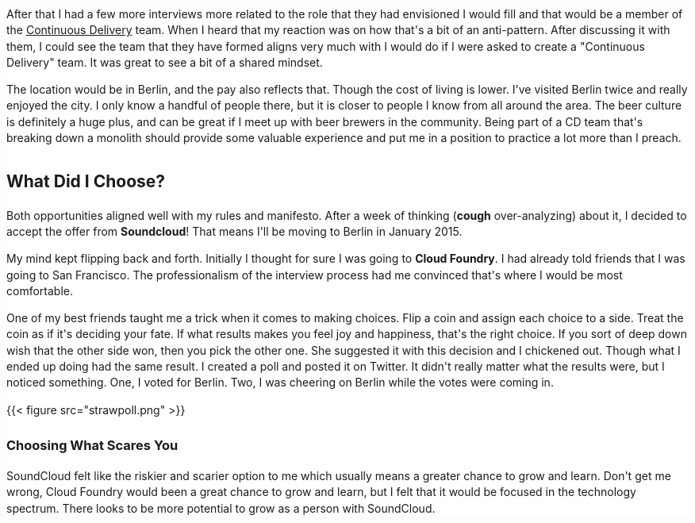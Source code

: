 After that I had a few more interviews more related to the role that they had envisioned I would fill and that would be
a member of the [Continuous Delivery][continuous-delivery] team. When I heard that my reaction was on how that's a bit
of an anti-pattern. After discussing it with them, I could see the team that they have formed aligns very much with I
would do if I were asked to create a "Continuous Delivery" team. It was great to see a bit of a shared mindset.

[continuous-delivery]: http://continuousdelivery.com/

The location would be in Berlin, and the pay also reflects that. Though the cost of living is lower. I've visited Berlin
twice and really enjoyed the city. I only know a handful of people there, but it is closer to people I know from all
around the area. The beer culture is definitely a huge plus, and can be great if I meet up with beer brewers in the
community. Being part of a CD team that's breaking down a monolith should provide some valuable experience and put me in
a position to practice a lot more than I preach.

[cloudfoundry]: http://cloudfoundry.org/
[soundcloud]: https://soundcloud.com/

## What Did I Choose?

Both opportunities aligned well with my rules and manifesto. After a week of thinking (**cough** over-analyzing) about
it, I decided to accept the offer from **Soundcloud**! That means I'll be moving to Berlin in January 2015.

My mind kept flipping back and forth. Initially I thought for sure I was going to **Cloud Foundry**. I had already told
friends that I was going to San Francisco. The professionalism of the interview process had me convinced
that's where I would be most comfortable.

One of my best friends taught me a trick when it comes to making choices. Flip a coin and assign each choice to a
side. Treat the coin as if it's deciding your fate. If what results makes you feel joy and happiness, that's the right
choice. If you sort of deep down wish that the other side won, then you pick the other one. She suggested it with this
decision and I chickened out. Though what I ended up doing had the same result. I created a poll and posted it on Twitter.
It didn't really matter what the results were, but I noticed something. One, I voted for Berlin. Two, I was cheering on
Berlin while the votes were coming in.

{{< figure src="strawpoll.png" >}}

### Choosing What Scares You

SoundCloud felt like the riskier and scarier option to me which usually means a greater chance to grow and learn. Don't
get me wrong, Cloud Foundry would been a great chance to grow and learn, but I felt that it would be focused in the
technology spectrum. There looks to be more potential to grow as a person with SoundCloud.


[paas]: https://en.wikipedia.org/wiki/Platform_as_a_service
[heroku]: http://heroku.com/
[soundcloud-me]: https://soundcloud.com/scottmuc
[lh2l]: /book-review-a-mind-for-numbers-by-barbara-oakley/
[costofliving]: http://www.numbeo.com/cost-of-living/compare_cities.jsp?country1=United+States&country2=Germany&city1=San+Francisco%2C+CA&city2=Berlin
[leaving-tw]: /leaving-a-dream-job-and-going-on-an-adventure/